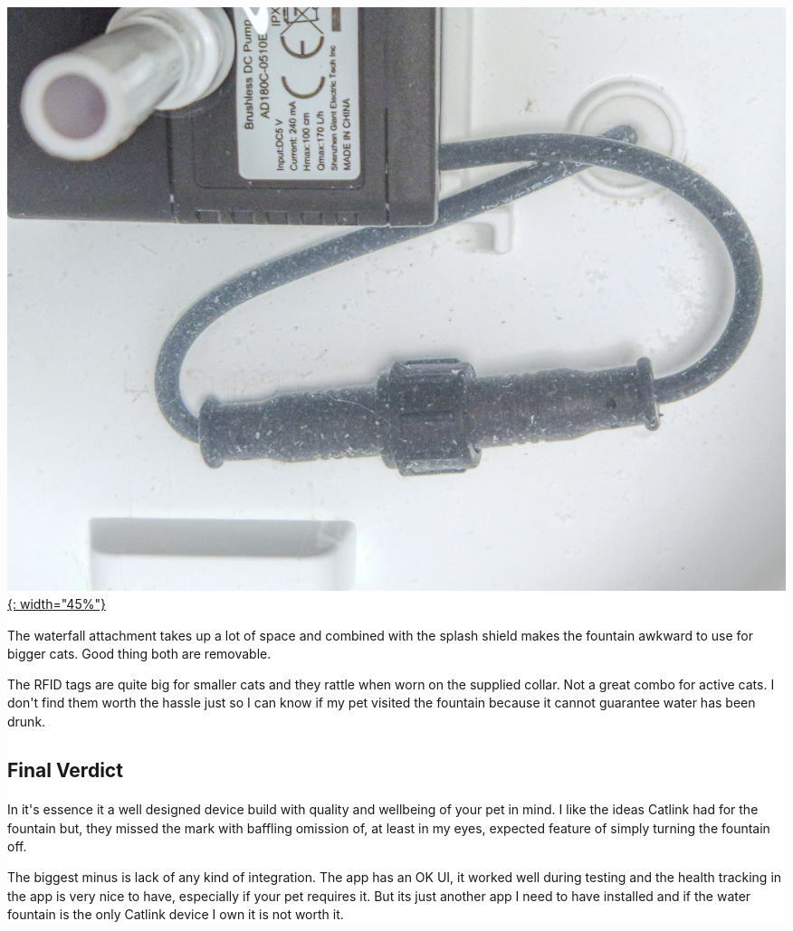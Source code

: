 [![Limescale in basin](/assets/images/catlink-water-fountain/limescale2.jpg){: width="45%"}](/assets/images/catlink-water-fountain/limescale2.jpg)

The waterfall attachment takes up a lot of space and combined with the splash shield makes the fountain awkward to use for bigger cats. Good thing both are removable.

The RFID tags are quite big for smaller cats and they rattle when worn on the supplied collar. Not a great combo for active cats. I don't find them worth the hassle just so I can know if my pet visited the fountain because it cannot guarantee water has been drunk.

## Final Verdict

In it's essence it a well designed device build with quality and wellbeing of your pet in mind. I like the ideas Catlink had for the fountain but, they missed the mark with baffling omission of, at least in my eyes, expected feature of simply turning the fountain off.

The biggest minus is lack of any kind of integration. The app has an OK UI, it worked well during testing and the health tracking in the app is very nice to have, especially if your pet requires it. But its just another app I need to have installed and if the water fountain is the only Catlink device I own it is not worth it.
